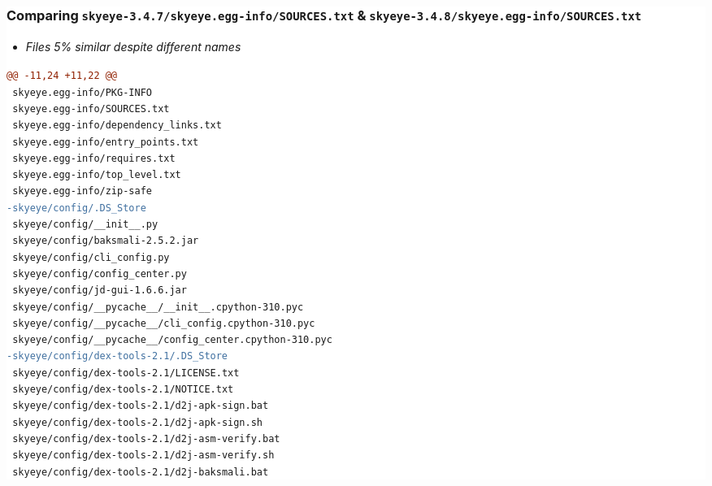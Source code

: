 ### Comparing `skyeye-3.4.7/skyeye.egg-info/SOURCES.txt` & `skyeye-3.4.8/skyeye.egg-info/SOURCES.txt`

 * *Files 5% similar despite different names*

```diff
@@ -11,24 +11,22 @@
 skyeye.egg-info/PKG-INFO
 skyeye.egg-info/SOURCES.txt
 skyeye.egg-info/dependency_links.txt
 skyeye.egg-info/entry_points.txt
 skyeye.egg-info/requires.txt
 skyeye.egg-info/top_level.txt
 skyeye.egg-info/zip-safe
-skyeye/config/.DS_Store
 skyeye/config/__init__.py
 skyeye/config/baksmali-2.5.2.jar
 skyeye/config/cli_config.py
 skyeye/config/config_center.py
 skyeye/config/jd-gui-1.6.6.jar
 skyeye/config/__pycache__/__init__.cpython-310.pyc
 skyeye/config/__pycache__/cli_config.cpython-310.pyc
 skyeye/config/__pycache__/config_center.cpython-310.pyc
-skyeye/config/dex-tools-2.1/.DS_Store
 skyeye/config/dex-tools-2.1/LICENSE.txt
 skyeye/config/dex-tools-2.1/NOTICE.txt
 skyeye/config/dex-tools-2.1/d2j-apk-sign.bat
 skyeye/config/dex-tools-2.1/d2j-apk-sign.sh
 skyeye/config/dex-tools-2.1/d2j-asm-verify.bat
 skyeye/config/dex-tools-2.1/d2j-asm-verify.sh
 skyeye/config/dex-tools-2.1/d2j-baksmali.bat
```

